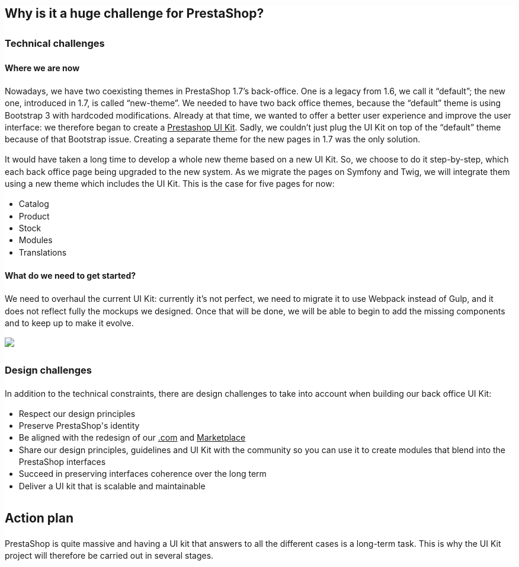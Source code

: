 ## Why is it a huge challenge for PrestaShop?

### Technical challenges

#### Where we are now

Nowadays, we have two coexisting themes in PrestaShop 1.7’s back-office. One is a legacy from 1.6, we call it “default”; the new one, introduced in 1.7, is called “new-theme”. We needed to have two back office themes, because the “default” theme is using Bootstrap 3 with hardcoded modifications.
Already at that time, we wanted to offer a better user experience and improve the user interface: we therefore began to create a [Prestashop UI Kit](http://build.prestashop.com/prestashop-ui-kit/). Sadly, we couldn’t just plug the UI Kit on top of the “default” theme because of that Bootstrap issue. Creating a separate theme for the new pages in 1.7 was the only solution.

It would have taken a long time to develop a whole new theme based on a new UI Kit. So, we choose to do it step-by-step, which each back office page being upgraded to the new system. As we migrate the pages on Symfony and Twig, we will integrate them using a new theme which includes the UI Kit. This is the case for five pages for now:

* Catalog
* Product
* Stock
* Modules
* Translations

#### What do we need to get started?

We need to overhaul the current UI Kit: currently it’s not perfect, we need to migrate it to use Webpack instead of Gulp, and it does not reflect fully the mockups we designed. Once that will be done, we will be able to begin to add the missing components and to keep up to make it evolve.

<img width="500" src="/assets/images/2017/09/PrestaShop_UIKit_alerts.png">

### Design challenges

In addition to the technical constraints, there are design challenges to take into account when building our back office UI Kit:

* Respect our design principles
* Preserve PrestaShop's identity
* Be aligned with the redesign of our [.com](https://www.prestashop.com) and [Marketplace](https://addons.prestashop.com/)
* Share our design principles, guidelines and UI Kit with the community so you can use it to create modules that blend into the PrestaShop interfaces
* Succeed in preserving interfaces coherence over the long term
* Deliver a UI kit that is scalable and maintainable

## Action plan

PrestaShop is quite massive and having a UI kit that answers to all the different cases is a long-term task. This is why the UI Kit project will therefore be carried out in several stages.
